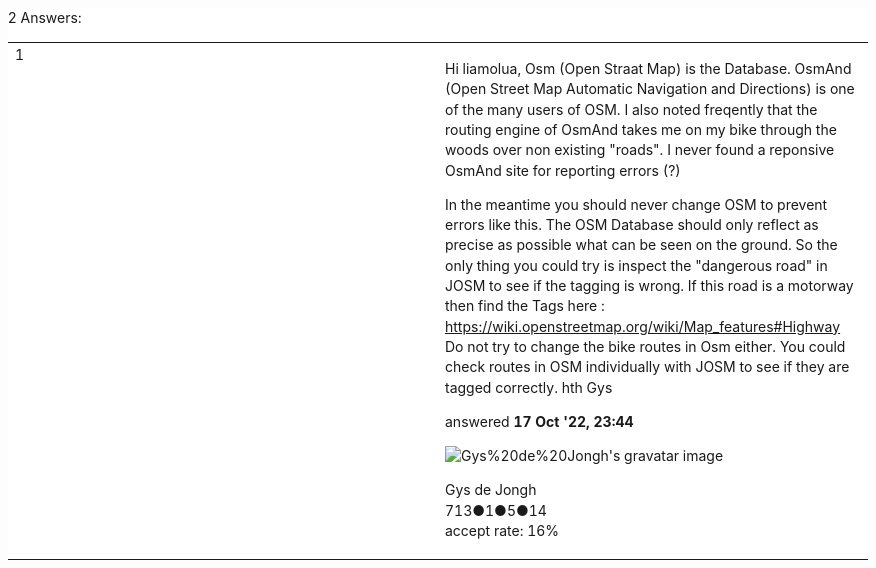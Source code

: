 <span id="sort-top"></span>

<div class="headQuestions">

2 Answers:

</div>

</div>

<span id="85902"></span>

<div id="answer-container-85902" class="answer">

<table style="width:100%;">
<colgroup>
<col style="width: 50%" />
<col style="width: 50%" />
</colgroup>
<tbody>
<tr>
<td style="width: 30px; vertical-align: top"><div class="vote-buttons">
<span id="post-85902-upvote" class="ajax-command post-vote up" rel="nofollow" title="I like this post (click again to cancel)"> </span>
<div id="post-85902-score" class="post-score" title="current number of votes">
1
</div>
<span id="post-85902-downvote" class="ajax-command post-vote down" rel="nofollow" title="I dont like this post (click again to cancel)"> </span>
</div></td>
<td><div class="item-right">
<div class="answer-body">
<p>Hi liamolua, Osm (Open Straat Map) is the Database. OsmAnd (Open Street Map Automatic Navigation and Directions) is one of the many users of OSM. I also noted freqently that the routing engine of OsmAnd takes me on my bike through the woods over non existing "roads". I never found a reponsive OsmAnd site for reporting errors (?)</p>
<p>In the meantime you should never change OSM to prevent errors like this. The OSM Database should only reflect as precise as possible what can be seen on the ground. So the only thing you could try is inspect the "dangerous road" in JOSM to see if the tagging is wrong. If this road is a motorway then find the Tags here : <a href="https://wiki.openstreetmap.org/wiki/Map_features#Highway">https://wiki.openstreetmap.org/wiki/Map_features#Highway</a> Do not try to change the bike routes in Osm either. You could check routes in OSM individually with JOSM to see if they are tagged correctly. hth Gys</p>
</div>
<div class="answer-controls post-controls">
&#10;</div>
<div class="post-update-info-container">
<div class="post-update-info post-update-info-user">
<p>answered <strong>17 Oct '22, 23:44</strong></p>
<img src="https://secure.gravatar.com/avatar/5c3b258ebdc5943f1ab6008f146e7f7c?s=32&amp;d=identicon&amp;r=g" class="gravatar" width="32" height="32" alt="Gys%20de%20Jongh&#39;s gravatar image" />
<p><span>Gys de Jongh</span><br />
<span class="score" title="713 reputation points">713</span><span title="1 badges"><span class="badge1">●</span><span class="badgecount">1</span></span><span title="5 badges"><span class="silver">●</span><span class="badgecount">5</span></span><span title="14 badges"><span class="bronze">●</span><span class="badgecount">14</span></span><br />
<span class="accept_rate" title="Rate of the user&#39;s accepted answers">accept rate:</span> <span title="Gys de Jongh has 5 accepted answers">16%</span></p>
</div>
</div>
<div id="comments-container-85902" class="comments-container">
<span id="85903"></span>
<div id="comment-85903" class="comment">
<div id="post-85903-score" class="comment-score">
&#10;</div>
<div class="comment-text">